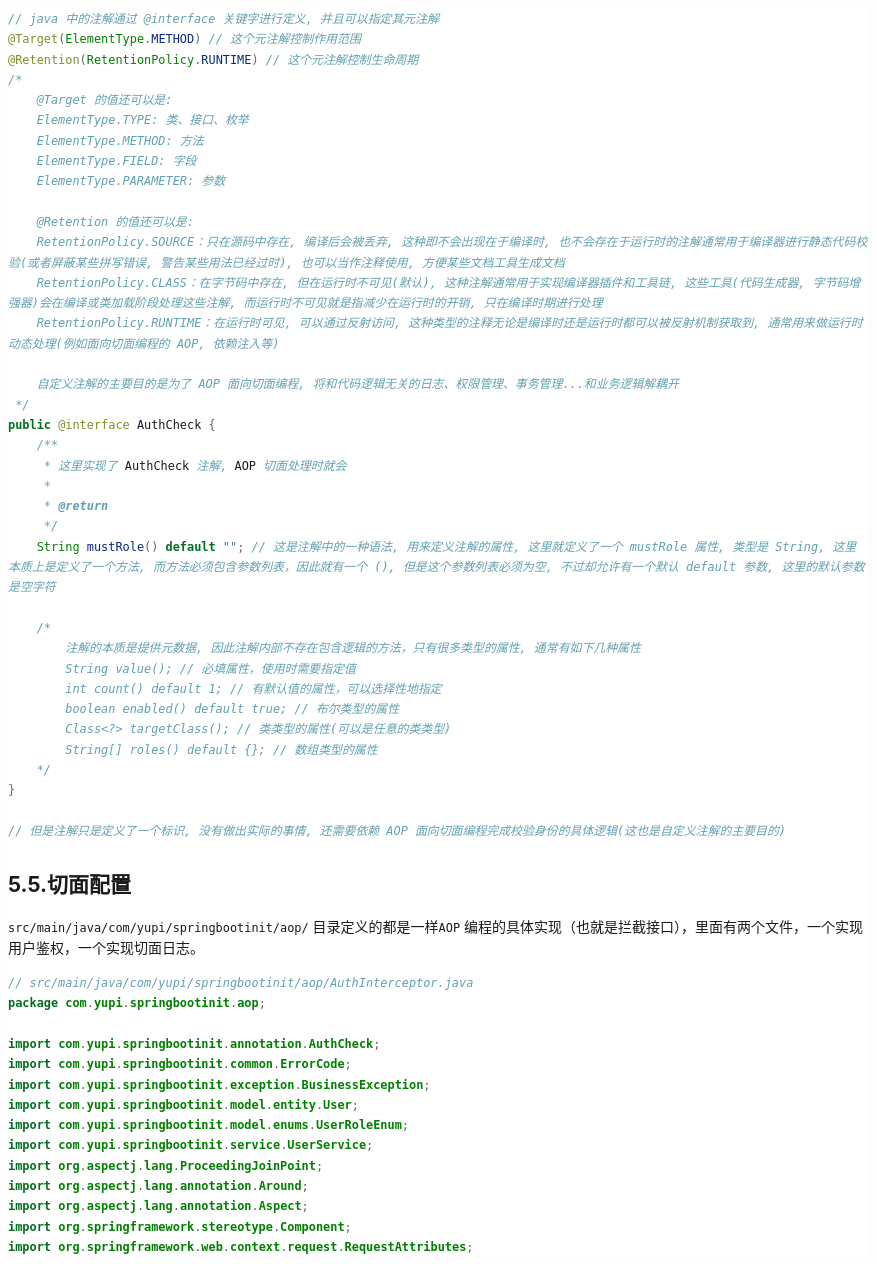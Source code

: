 ```java
// java 中的注解通过 @interface 关键字进行定义, 并且可以指定其元注解
@Target(ElementType.METHOD) // 这个元注解控制作用范围
@Retention(RetentionPolicy.RUNTIME) // 这个元注解控制生命周期
/*
    @Target 的值还可以是:
    ElementType.TYPE: 类、接口、枚举
    ElementType.METHOD: 方法
    ElementType.FIELD: 字段
    ElementType.PARAMETER: 参数

    @Retention 的值还可以是:
    RetentionPolicy.SOURCE：只在源码中存在, 编译后会被丢弃, 这种即不会出现在于编译时, 也不会存在于运行时的注解通常用于编译器进行静态代码校验(或者屏蔽某些拼写错误, 警告某些用法已经过时), 也可以当作注释使用, 方便某些文档工具生成文档
    RetentionPolicy.CLASS：在字节码中存在, 但在运行时不可见(默认), 这种注解通常用于实现编译器插件和工具链, 这些工具(代码生成器, 字节码增强器)会在编译或类加载阶段处理这些注解, 而运行时不可见就是指减少在运行时的开销, 只在编译时期进行处理
    RetentionPolicy.RUNTIME：在运行时可见, 可以通过反射访问, 这种类型的注释无论是编译时还是运行时都可以被反射机制获取到, 通常用来做运行时动态处理(例如面向切面编程的 AOP, 依赖注入等)

    自定义注解的主要目的是为了 AOP 面向切面编程, 将和代码逻辑无关的日志、权限管理、事务管理...和业务逻辑解耦开
 */
public @interface AuthCheck {
    /**
     * 这里实现了 AuthCheck 注解, AOP 切面处理时就会
     *
     * @return
     */
    String mustRole() default ""; // 这是注解中的一种语法, 用来定义注解的属性, 这里就定义了一个 mustRole 属性, 类型是 String, 这里本质上是定义了一个方法, 而方法必须包含参数列表，因此就有一个 (), 但是这个参数列表必须为空, 不过却允许有一个默认 default 参数, 这里的默认参数是空字符

    /*
        注解的本质是提供元数据, 因此注解内部不存在包含逻辑的方法，只有很多类型的属性, 通常有如下几种属性
        String value(); // 必填属性，使用时需要指定值
        int count() default 1; // 有默认值的属性，可以选择性地指定
        boolean enabled() default true; // 布尔类型的属性
        Class<?> targetClass(); // 类类型的属性(可以是任意的类类型)
        String[] roles() default {}; // 数组类型的属性
    */
}

// 但是注解只是定义了一个标识, 没有做出实际的事情, 还需要依赖 AOP 面向切面编程完成校验身份的具体逻辑(这也是自定义注解的主要目的)

```

## 5.5.切面配置

`src/main/java/com/yupi/springbootinit/aop/` 目录定义的都是一样`AOP` 编程的具体实现（也就是拦截接口），里面有两个文件，一个实现用户鉴权，一个实现切面日志。

```java
// src/main/java/com/yupi/springbootinit/aop/AuthInterceptor.java
package com.yupi.springbootinit.aop;

import com.yupi.springbootinit.annotation.AuthCheck;
import com.yupi.springbootinit.common.ErrorCode;
import com.yupi.springbootinit.exception.BusinessException;
import com.yupi.springbootinit.model.entity.User;
import com.yupi.springbootinit.model.enums.UserRoleEnum;
import com.yupi.springbootinit.service.UserService;
import org.aspectj.lang.ProceedingJoinPoint;
import org.aspectj.lang.annotation.Around;
import org.aspectj.lang.annotation.Aspect;
import org.springframework.stereotype.Component;
import org.springframework.web.context.request.RequestAttributes;
```
